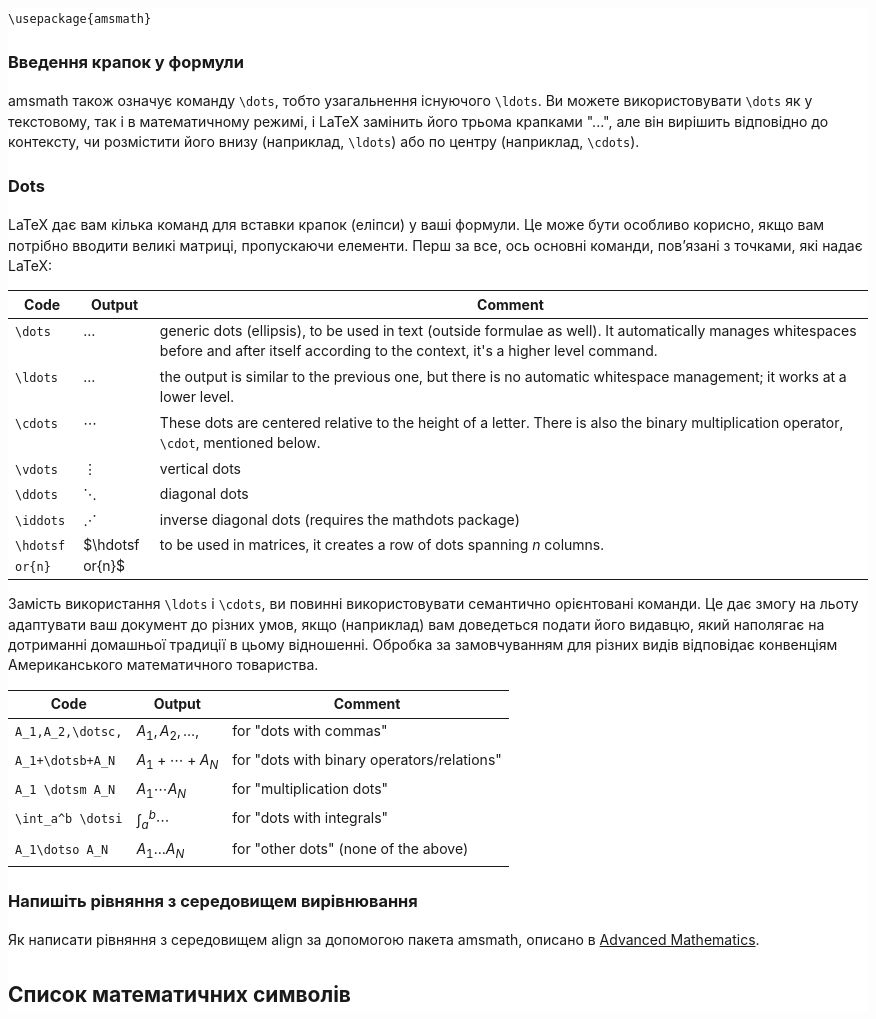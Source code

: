 ```
\usepackage{amsmath}
```

### Введення крапок у формули 

amsmath також означує команду `\dots`, тобто узагальнення існуючого `\ldots`. Ви можете використовувати `\dots` як у текстовому, так і в математичному режимі, і LaTeX замінить його трьома крапками "...", але він вирішить відповідно до контексту, чи розмістити його внизу (наприклад, `\ldots`) або по центру (наприклад, `\cdots`).

### Dots

LaTeX дає вам кілька команд для вставки крапок (еліпси) у ваші формули. Це може бути особливо корисно, якщо вам потрібно вводити великі матриці, пропускаючи елементи. Перш за все, ось основні команди, пов’язані з точками, які надає LaTeX:

| Code           | Output         | Comment                                                      |
| -------------- | -------------- | ------------------------------------------------------------ |
| `\dots`        | $\dots$        | generic dots (ellipsis), to be used in text (outside formulae as  well). It automatically manages whitespaces before and after itself  according to the context, it's a higher level command. |
| `\ldots`       | $\ldots$       | the output is similar to the previous one, but there is no automatic whitespace management; it works at a lower level. |
| `\cdots`       | $\cdots$       | These dots are centered relative to the height of a letter. There is also the binary multiplication operator, `\cdot`, mentioned below. |
| `\vdots`       | $\vdots$       | vertical dots                                                |
| `\ddots`       | $\ddots$       | diagonal dots                                                |
| `\iddots`      | $\iddots$      | inverse diagonal dots (requires the mathdots package)        |
| `\hdotsfor{n}` | $\hdotsfor{n}$ | to be used in matrices, it creates a row of dots spanning *n* columns. |

Замість використання `\ldots` і `\cdots`, ви повинні використовувати семантично орієнтовані команди. Це дає змогу на льоту адаптувати ваш документ до різних умов, якщо (наприклад) вам доведеться подати його видавцю, який наполягає на дотриманні домашньої традиції в цьому відношенні. Обробка за замовчуванням для різних видів відповідає конвенціям Американського математичного товариства.

| Code              | Output            | Comment                                    |
| ----------------- | ----------------- | ------------------------------------------ |
| `A_1,A_2,\dotsc,` | $A_1,A_2,\dotsc,$ | for "dots with commas"                     |
| `A_1+\dotsb+A_N`  | $A_1+\dotsb+A_N$  | for "dots with binary operators/relations" |
| `A_1 \dotsm A_N`  | $A_1 \dotsm A_N$  | for "multiplication dots"                  |
| `\int_a^b \dotsi` | $\int_a^b \dotsi$ | for "dots with integrals"                  |
| `A_1\dotso A_N`   | $A_1\dotso A_N$   | for "other dots" (none of the above)       |

### Напишіть рівняння з середовищем вирівнювання

Як написати рівняння з середовищем align за допомогою пакета amsmath, описано в [Advanced Mathematics](https://en.wikibooks.org/wiki/LaTeX/Advanced_Mathematics#align_and_align.2A).

## Список математичних символів 
